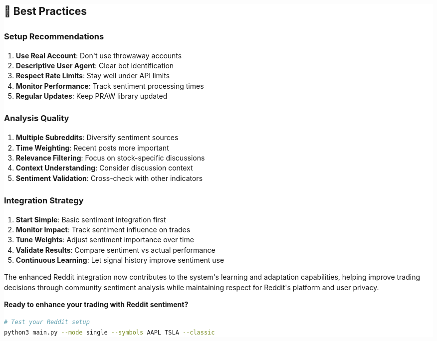 ## 🎯 **Best Practices**

### **Setup Recommendations**
1. **Use Real Account**: Don't use throwaway accounts
2. **Descriptive User Agent**: Clear bot identification
3. **Respect Rate Limits**: Stay well under API limits
4. **Monitor Performance**: Track sentiment processing times
5. **Regular Updates**: Keep PRAW library updated

### **Analysis Quality**
1. **Multiple Subreddits**: Diversify sentiment sources
2. **Time Weighting**: Recent posts more important
3. **Relevance Filtering**: Focus on stock-specific discussions
4. **Context Understanding**: Consider discussion context
5. **Sentiment Validation**: Cross-check with other indicators

### **Integration Strategy**
1. **Start Simple**: Basic sentiment integration first
2. **Monitor Impact**: Track sentiment influence on trades
3. **Tune Weights**: Adjust sentiment importance over time
4. **Validate Results**: Compare sentiment vs actual performance
5. **Continuous Learning**: Let signal history improve sentiment use

The enhanced Reddit integration now contributes to the system's learning and adaptation capabilities, helping improve trading decisions through community sentiment analysis while maintaining respect for Reddit's platform and user privacy.

**Ready to enhance your trading with Reddit sentiment?**
```bash
# Test your Reddit setup
python3 main.py --mode single --symbols AAPL TSLA --classic
```